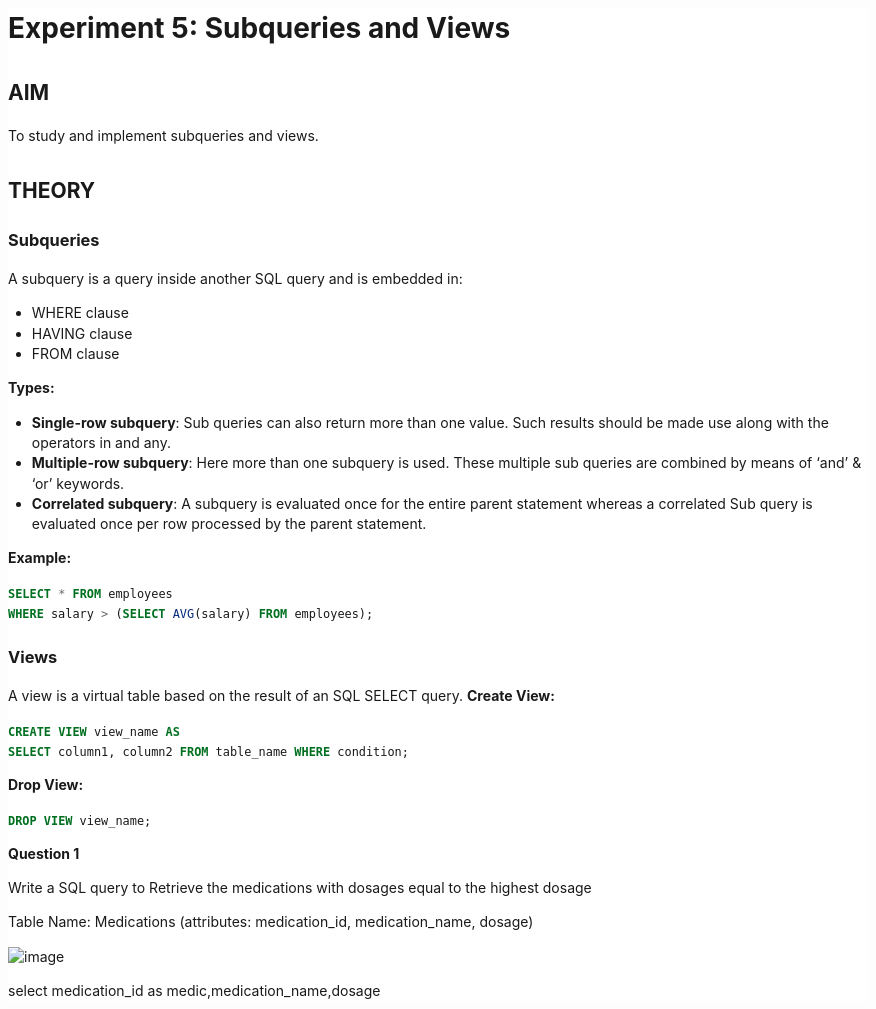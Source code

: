 # Experiment 5: Subqueries and Views

## AIM
To study and implement subqueries and views.

## THEORY

### Subqueries
A subquery is a query inside another SQL query and is embedded in:
- WHERE clause
- HAVING clause
- FROM clause

**Types:**
- **Single-row subquery**:
  Sub queries can also return more than one value. Such results should be made use along with the operators in and any.
- **Multiple-row subquery**:
  Here more than one subquery is used. These multiple sub queries are combined by means of ‘and’ & ‘or’ keywords.
- **Correlated subquery**:
  A subquery is evaluated once for the entire parent statement whereas a correlated Sub query is evaluated once per row processed by the parent statement.

**Example:**
```sql
SELECT * FROM employees
WHERE salary > (SELECT AVG(salary) FROM employees);
```
### Views
A view is a virtual table based on the result of an SQL SELECT query.
**Create View:**
```sql
CREATE VIEW view_name AS
SELECT column1, column2 FROM table_name WHERE condition;
```
**Drop View:**
```sql
DROP VIEW view_name;
```

**Question 1**

Write a SQL query to Retrieve the medications with dosages equal to the highest dosage

Table Name: Medications (attributes: medication_id, medication_name, dosage)

![image](https://github.com/user-attachments/assets/f0c06161-0ac3-4f15-b094-b01ead97bf82)

select medication_id as medic,medication_name,dosage
